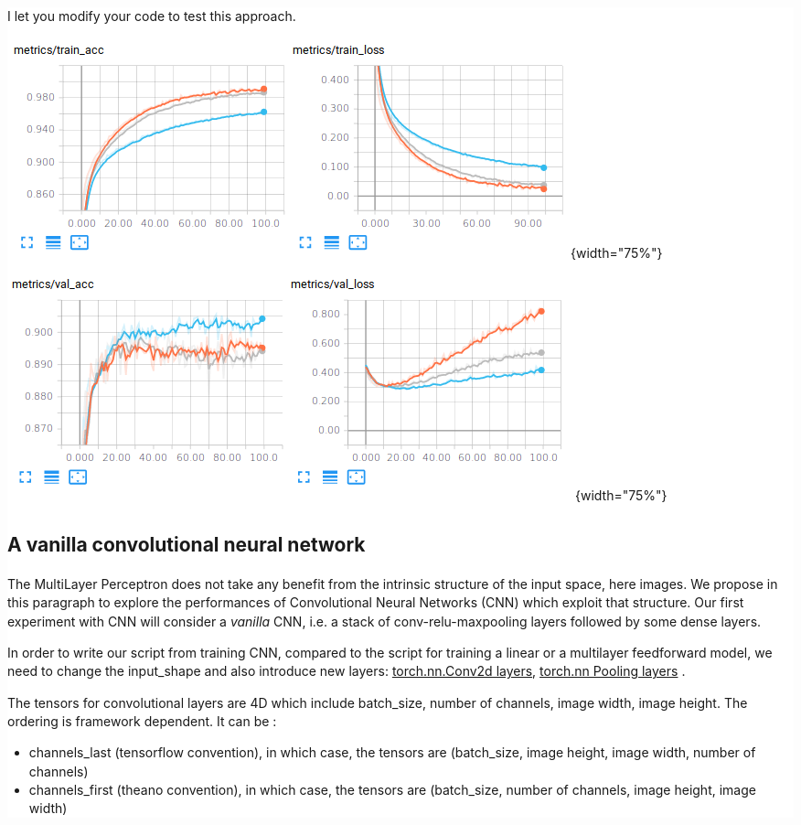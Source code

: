 I let you modify your code to test this approach.

![Metrics on the training set when adding dropout 0.2](./data/00-pytorch-fashionMnist/fc_dropout0_2_train_metrics.png){width="75%"}

![Metrics on the validation set when adding dropout of 0.2](./data/00-pytorch-fashionMnist/fc_dropout0_2_val_metrics.png){width="75%"}

A vanilla convolutional neural network
--------------------------------------

The MultiLayer Perceptron does not take any benefit from the intrinsic
structure of the input space, here images. We propose in this paragraph
to explore the performances of Convolutional Neural Networks (CNN) which
exploit that structure. Our first experiment with CNN will consider a
*vanilla* CNN, i.e. a stack of conv-relu-maxpooling layers followed by
some dense layers.

In order to write our script from training CNN, compared to the script
for training a linear or a multilayer feedforward model, we need to
change the input_shape and also introduce new layers: [torch.nn.Conv2d
layers](https://pytorch.org/docs/stable/nn.html#torch.nn.Conv2d),
[torch.nn Pooling
layers](https://pytorch.org/docs/stable/nn.html#pooling-layers) .

The tensors for convolutional layers are 4D which include batch_size,
number of channels, image width, image height. The ordering is framework
dependent. It can be :

-   channels_last (tensorflow convention), in which case, the tensors
    are (batch_size, image height, image width, number of channels)
-   channels_first (theano convention), in which case, the tensors are
    (batch_size, number of channels, image height, image width)
